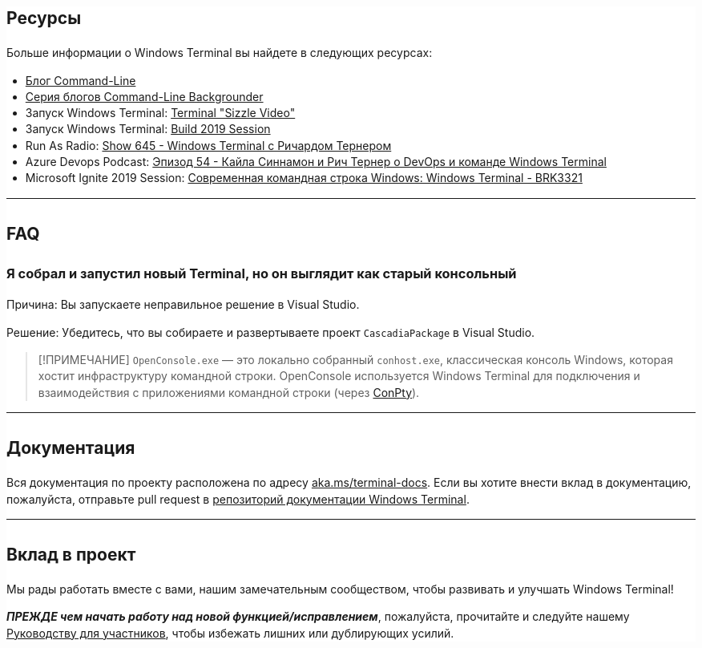 
## Ресурсы

Больше информации о Windows Terminal вы найдете в следующих ресурсах:

* [Блог Command-Line](https://devblogs.microsoft.com/commandline)
* [Серия блогов Command-Line Backgrounder](https://devblogs.microsoft.com/commandline/windows-command-line-backgrounder/)
* Запуск Windows Terminal: [Terminal "Sizzle Video"](https://www.youtube.com/watch?v=8gw0rXPMMPE&list=PLEHMQNlPj-Jzh9DkNpqipDGCZZuOwrQwR&index=2&t=0s)
* Запуск Windows Terminal: [Build 2019 Session](https://www.youtube.com/watch?v=KMudkRcwjCw)
* Run As Radio: [Show 645 - Windows Terminal с Ричардом Тернером](https://www.runasradio.com/Shows/Show/645)
* Azure Devops Podcast: [Эпизод 54 - Кайла Синнамон и Рич Тернер о DevOps и команде Windows Terminal](http://azuredevopspodcast.clear-measure.com/kayla-cinnamon-and-rich-turner-on-devops-on-the-windows-terminal-team-episode-54)
* Microsoft Ignite 2019 Session: [Современная командная строка Windows: Windows Terminal - BRK3321](https://myignite.techcommunity.microsoft.com/sessions/81329?source=sessions)

---

## FAQ

### Я собрал и запустил новый Terminal, но он выглядит как старый консольный

Причина: Вы запускаете неправильное решение в Visual Studio.

Решение: Убедитесь, что вы собираете и развертываете проект `CascadiaPackage` в Visual Studio.

> [!ПРИМЕЧАНИЕ]
> `OpenConsole.exe` — это локально собранный `conhost.exe`, классическая консоль Windows, которая хостит инфраструктуру командной строки. OpenConsole используется Windows Terminal для подключения и взаимодействия с приложениями командной строки (через [ConPty](https://devblogs.microsoft.com/commandline/windows-command-line-introducing-the-windows-pseudo-console-conpty/)).

---

## Документация

Вся документация по проекту расположена по адресу [aka.ms/terminal-docs](https://aka.ms/terminal-docs). Если вы хотите внести вклад в документацию, пожалуйста, отправьте pull request в [репозиторий документации Windows Terminal](https://github.com/MicrosoftDocs/terminal).

---

## Вклад в проект

Мы рады работать вместе с вами, нашим замечательным сообществом, чтобы развивать и улучшать Windows Terminal!

***ПРЕЖДЕ чем начать работу над новой функцией/исправлением***, пожалуйста, прочитайте и следуйте нашему [Руководству для участников](./CONTRIBUTING.md), чтобы избежать лишних или дублирующих усилий.


[conduct-code]: https://opensource.microsoft.com/codeofconduct/
[conduct-FAQ]: https://opensource.microsoft.com/codeofconduct/faq/
[conduct-email]: mailto:opencode@microsoft.com
[store-install-link]: https://aka.ms/terminal